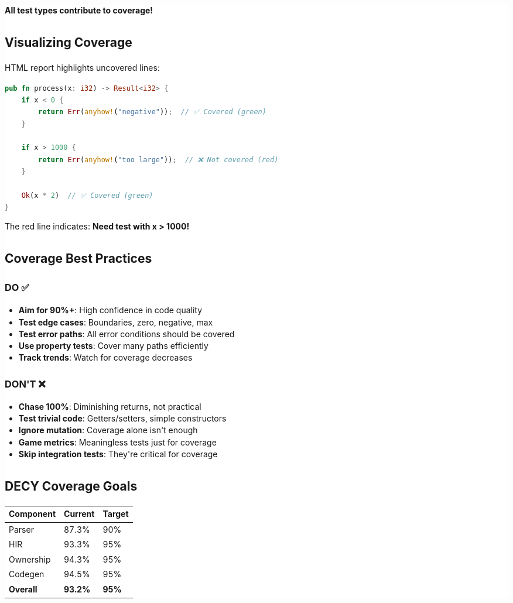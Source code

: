 **All test types contribute to coverage!**

## Visualizing Coverage

HTML report highlights uncovered lines:

```rust
pub fn process(x: i32) -> Result<i32> {
    if x < 0 {
        return Err(anyhow!("negative"));  // ✅ Covered (green)
    }

    if x > 1000 {
        return Err(anyhow!("too large"));  // ❌ Not covered (red)
    }

    Ok(x * 2)  // ✅ Covered (green)
}
```

The red line indicates: **Need test with x > 1000!**

## Coverage Best Practices

### DO ✅

- **Aim for 90%+**: High confidence in code quality
- **Test edge cases**: Boundaries, zero, negative, max
- **Test error paths**: All error conditions should be covered
- **Use property tests**: Cover many paths efficiently
- **Track trends**: Watch for coverage decreases

### DON'T ❌

- **Chase 100%**: Diminishing returns, not practical
- **Test trivial code**: Getters/setters, simple constructors
- **Ignore mutation**: Coverage alone isn't enough
- **Game metrics**: Meaningless tests just for coverage
- **Skip integration tests**: They're critical for coverage

## DECY Coverage Goals

| Component | Current | Target |
|-----------|---------|--------|
| Parser | 87.3% | 90% |
| HIR | 93.3% | 95% |
| Ownership | 94.3% | 95% |
| Codegen | 94.5% | 95% |
| **Overall** | **93.2%** | **95%** |
